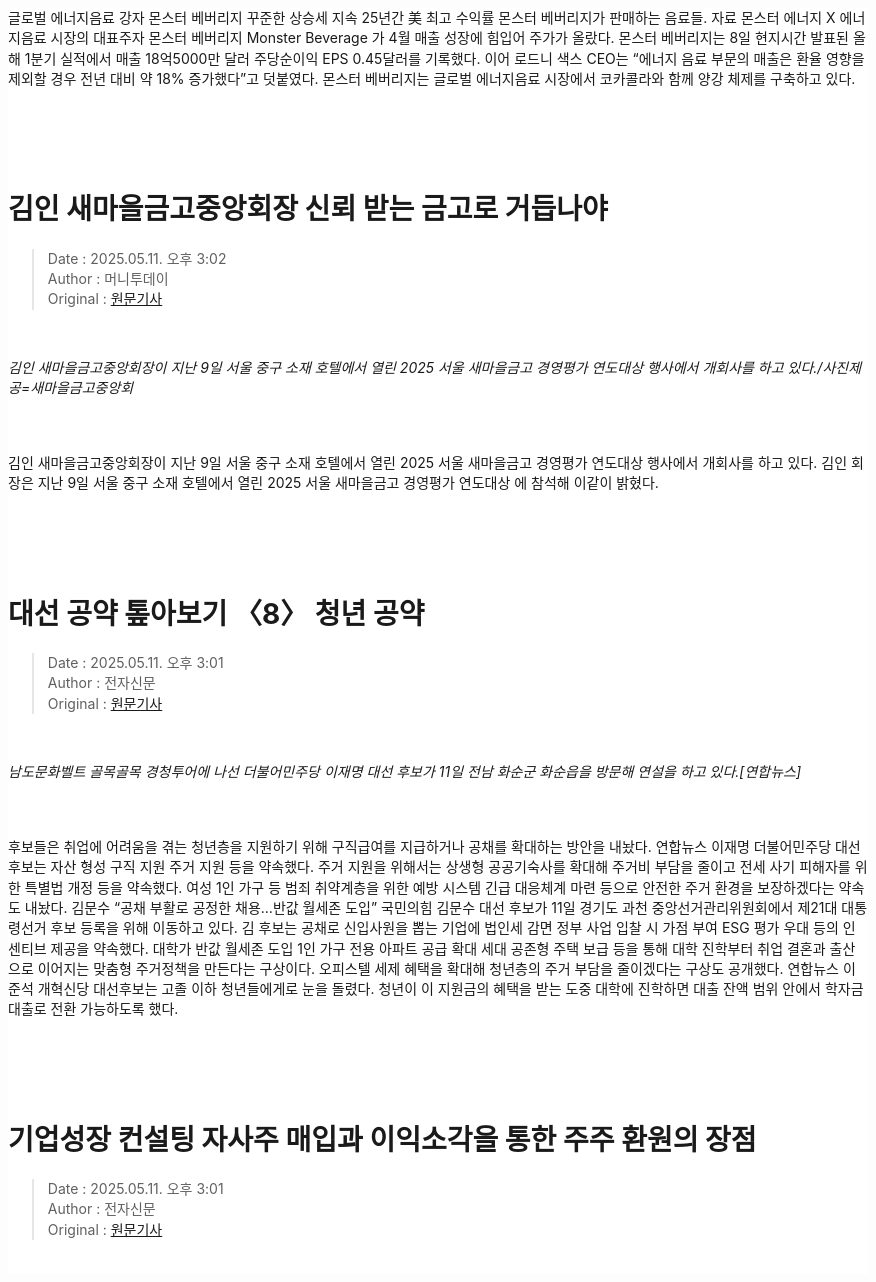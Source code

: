 글로벌 에너지음료 강자 몬스터 베버리지 꾸준한 상승세 지속 25년간 美 최고 수익률 몬스터 베버리지가 판매하는 음료들.
자료 몬스터 에너지 X 에너지음료 시장의 대표주자 몬스터 베버리지 Monster Beverage 가 4월 매출 성장에 힘입어 주가가 올랐다.
몬스터 베버리지는 8일 현지시간 발표된 올해 1분기 실적에서 매출 18억5000만 달러 주당순이익 EPS 0.45달러를 기록했다.
이어 로드니 색스 CEO는 “에너지 음료 부문의 매출은 환율 영향을 제외할 경우 전년 대비 약 18% 증가했다”고 덧붙였다.
몬스터 베버리지는 글로벌 에너지음료 시장에서 코카콜라와 함께 양강 체제를 구축하고 있다.  
<br/><br/><br/>  

  
# 김인 새마을금고중앙회장 신뢰 받는 금고로 거듭나야  
  
> Date : 2025.05.11. 오후 3:02  
> Author : 머니투데이  
> Original : [원문기사](https://n.news.naver.com/mnews/article/008/0005192280?sid=101)  
<br/>  
  
<img alt=" 김인 새마을금고중앙회장이 지난 9일 서울 중구 소재 호텔에서 열린 2025 서울 새마을금고 경영평가 연도대상 행사에서 개회사를 하고 있다./사진제공=새마을금고중앙회  " class="_LAZY_LOADING _LAZY_LOADING_INIT_HIDE" src="https://imgnews.pstatic.net/image/008/2025/05/11/0005192280_001_20250511150214809.jpg?type=w860" id="img1" style="display: none;"></img><em class="img_desc"> 김인 새마을금고중앙회장이 지난 9일 서울 중구 소재 호텔에서 열린 2025 서울 새마을금고 경영평가 연도대상 행사에서 개회사를 하고 있다./사진제공=새마을금고중앙회  </em>  
<br/><br/>  
  
김인 새마을금고중앙회장이 지난 9일 서울 중구 소재 호텔에서 열린 2025 서울 새마을금고 경영평가 연도대상 행사에서 개회사를 하고 있다.
김인 회장은 지난 9일 서울 중구 소재 호텔에서 열린 2025 서울 새마을금고 경영평가 연도대상 에 참석해 이같이 밝혔다.  
<br/><br/><br/>  

  
# 대선 공약 톺아보기 〈8〉 청년 공약  
  
> Date : 2025.05.11. 오후 3:01  
> Author : 전자신문  
> Original : [원문기사](https://n.news.naver.com/mnews/article/030/0003311205?sid=101)  
<br/>  
  
<img alt="남도문화벨트 골목골목 경청투어에 나선 더불어민주당 이재명 대선 후보가 11일 전남 화순군 화순읍을 방문해 연설을 하고 있다.[연합뉴스]" class="_LAZY_LOADING _LAZY_LOADING_INIT_HIDE" src="https://imgnews.pstatic.net/image/030/2025/05/11/0003311205_001_20250511150119206.jpg?type=w860" id="img1" style="display: none;"></img><em class="img_desc">남도문화벨트 골목골목 경청투어에 나선 더불어민주당 이재명 대선 후보가 11일 전남 화순군 화순읍을 방문해 연설을 하고 있다.[연합뉴스]</em>  
<br/><br/>  
  
후보들은 취업에 어려움을 겪는 청년층을 지원하기 위해 구직급여를 지급하거나 공채를 확대하는 방안을 내놨다.
연합뉴스 이재명 더불어민주당 대선후보는 자산 형성 구직 지원 주거 지원 등을 약속했다.
주거 지원을 위해서는 상생형 공공기숙사를 확대해 주거비 부담을 줄이고 전세 사기 피해자를 위한 특별법 개정 등을 약속했다.
여성 1인 가구 등 범죄 취약계층을 위한 예방 시스템 긴급 대응체계 마련 등으로 안전한 주거 환경을 보장하겠다는 약속도 내놨다.
김문수 “공채 부활로 공정한 채용…반값 월세존 도입” 국민의힘 김문수 대선 후보가 11일 경기도 과천 중앙선거관리위원회에서 제21대 대통령선거 후보 등록을 위해 이동하고 있다.
김 후보는 공채로 신입사원을 뽑는 기업에 법인세 감면 정부 사업 입찰 시 가점 부여 ESG 평가 우대 등의 인센티브 제공을 약속했다.
대학가 반값 월세존 도입 1인 가구 전용 아파트 공급 확대 세대 공존형 주택 보급 등을 통해 대학 진학부터 취업 결혼과 출산으로 이어지는 맞춤형 주거정책을 만든다는 구상이다.
오피스텔 세제 혜택을 확대해 청년층의 주거 부담을 줄이겠다는 구상도 공개했다.
연합뉴스 이준석 개혁신당 대선후보는 고졸 이하 청년들에게로 눈을 돌렸다.
청년이 이 지원금의 혜택을 받는 도중 대학에 진학하면 대출 잔액 범위 안에서 학자금 대출로 전환 가능하도록 했다.  
<br/><br/><br/>  

  
# 기업성장 컨설팅 자사주 매입과 이익소각을 통한 주주 환원의 장점  
  
> Date : 2025.05.11. 오후 3:01  
> Author : 전자신문  
> Original : [원문기사](https://n.news.naver.com/mnews/article/030/0003311203?sid=101)  
<br/>  
  